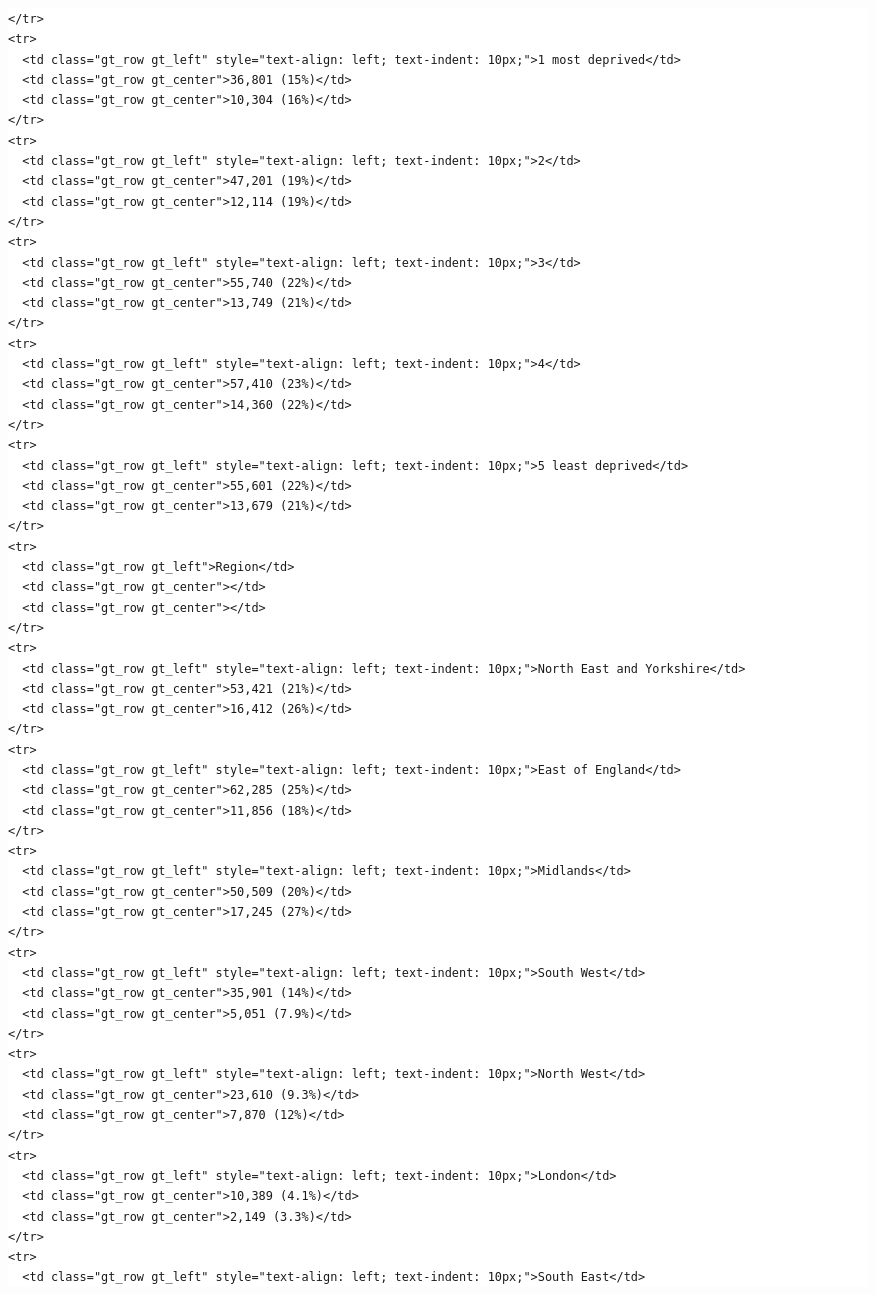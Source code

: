     </tr>
    <tr>
      <td class="gt_row gt_left" style="text-align: left; text-indent: 10px;">1 most deprived</td>
      <td class="gt_row gt_center">36,801 (15%)</td>
      <td class="gt_row gt_center">10,304 (16%)</td>
    </tr>
    <tr>
      <td class="gt_row gt_left" style="text-align: left; text-indent: 10px;">2</td>
      <td class="gt_row gt_center">47,201 (19%)</td>
      <td class="gt_row gt_center">12,114 (19%)</td>
    </tr>
    <tr>
      <td class="gt_row gt_left" style="text-align: left; text-indent: 10px;">3</td>
      <td class="gt_row gt_center">55,740 (22%)</td>
      <td class="gt_row gt_center">13,749 (21%)</td>
    </tr>
    <tr>
      <td class="gt_row gt_left" style="text-align: left; text-indent: 10px;">4</td>
      <td class="gt_row gt_center">57,410 (23%)</td>
      <td class="gt_row gt_center">14,360 (22%)</td>
    </tr>
    <tr>
      <td class="gt_row gt_left" style="text-align: left; text-indent: 10px;">5 least deprived</td>
      <td class="gt_row gt_center">55,601 (22%)</td>
      <td class="gt_row gt_center">13,679 (21%)</td>
    </tr>
    <tr>
      <td class="gt_row gt_left">Region</td>
      <td class="gt_row gt_center"></td>
      <td class="gt_row gt_center"></td>
    </tr>
    <tr>
      <td class="gt_row gt_left" style="text-align: left; text-indent: 10px;">North East and Yorkshire</td>
      <td class="gt_row gt_center">53,421 (21%)</td>
      <td class="gt_row gt_center">16,412 (26%)</td>
    </tr>
    <tr>
      <td class="gt_row gt_left" style="text-align: left; text-indent: 10px;">East of England</td>
      <td class="gt_row gt_center">62,285 (25%)</td>
      <td class="gt_row gt_center">11,856 (18%)</td>
    </tr>
    <tr>
      <td class="gt_row gt_left" style="text-align: left; text-indent: 10px;">Midlands</td>
      <td class="gt_row gt_center">50,509 (20%)</td>
      <td class="gt_row gt_center">17,245 (27%)</td>
    </tr>
    <tr>
      <td class="gt_row gt_left" style="text-align: left; text-indent: 10px;">South West</td>
      <td class="gt_row gt_center">35,901 (14%)</td>
      <td class="gt_row gt_center">5,051 (7.9%)</td>
    </tr>
    <tr>
      <td class="gt_row gt_left" style="text-align: left; text-indent: 10px;">North West</td>
      <td class="gt_row gt_center">23,610 (9.3%)</td>
      <td class="gt_row gt_center">7,870 (12%)</td>
    </tr>
    <tr>
      <td class="gt_row gt_left" style="text-align: left; text-indent: 10px;">London</td>
      <td class="gt_row gt_center">10,389 (4.1%)</td>
      <td class="gt_row gt_center">2,149 (3.3%)</td>
    </tr>
    <tr>
      <td class="gt_row gt_left" style="text-align: left; text-indent: 10px;">South East</td>